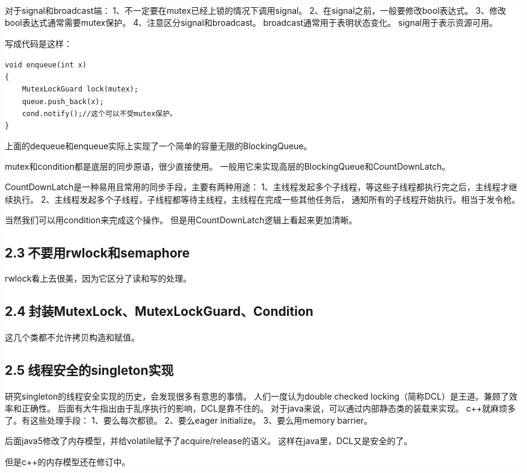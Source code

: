 对于signal和broadcast端：
1、不一定要在mutex已经上锁的情况下调用signal。
2、在signal之前，一般要修改bool表达式。
3、修改bool表达式通常需要mutex保护。
4、注意区分signal和broadcast。
	broadcast通常用于表明状态变化。
	signal用于表示资源可用。

写成代码是这样：
```
void enqueue(int x)
{
    MutexLockGuard lock(mutex);
    queue.push_back(x);
    cond.notify();//这个可以不受mutex保护。
}
```
上面的dequeue和enqueue实际上实现了一个简单的容量无限的BlockingQueue。

mutex和condition都是底层的同步原语，很少直接使用。
一般用它来实现高层的BlockingQueue和CountDownLatch。

CountDownLatch是一种易用且常用的同步手段，主要有两种用途：
1、主线程发起多个子线程，等这些子线程都执行完之后，主线程才继续执行。
2、主线程发起多个子线程，子线程都等待主线程，主线程在完成一些其他任务后，
	通知所有的子线程开始执行。相当于发令枪。

当然我们可以用condition来完成这个操作。
但是用CountDownLatch逻辑上看起来更加清晰。

## 2.3 不要用rwlock和semaphore

rwlock看上去很美，因为它区分了读和写的处理。

## 2.4 封装MutexLock、MutexLockGuard、Condition

这几个类都不允许拷贝构造和赋值。

## 2.5 线程安全的singleton实现

研究singleton的线程安全实现的历史，会发现很多有意思的事情。
人们一度认为double checked locking（简称DCL）是王道。兼顾了效率和正确性。
后面有大牛指出由于乱序执行的影响，DCL是靠不住的。
对于java来说，可以通过内部静态类的装载来实现。
c++就麻烦多了。有这些处理手段：
1、要么每次都锁。
2、要么eager initialize。
3、要么用memory barrier。

后面java5修改了内存模型，并给volatile赋予了acquire/release的语义。
这样在java里，DCL又是安全的了。

但是c++的内存模型还在修订中。
